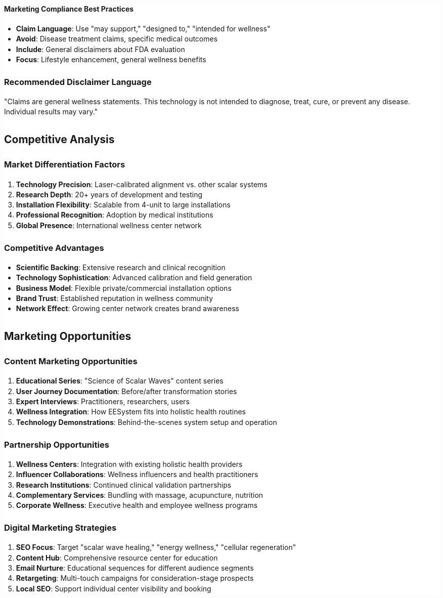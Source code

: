 #### Marketing Compliance Best Practices
- **Claim Language**: Use "may support," "designed to," "intended for wellness"
- **Avoid**: Disease treatment claims, specific medical outcomes
- **Include**: General disclaimers about FDA evaluation
- **Focus**: Lifestyle enhancement, general wellness benefits

### Recommended Disclaimer Language
"Claims are general wellness statements. This technology is not intended to diagnose, treat, cure, or prevent any disease. Individual results may vary."

## Competitive Analysis

### Market Differentiation Factors
1. **Technology Precision**: Laser-calibrated alignment vs. other scalar systems
2. **Research Depth**: 20+ years of development and testing
3. **Installation Flexibility**: Scalable from 4-unit to large installations
4. **Professional Recognition**: Adoption by medical institutions
5. **Global Presence**: International wellness center network

### Competitive Advantages
- **Scientific Backing**: Extensive research and clinical recognition
- **Technology Sophistication**: Advanced calibration and field generation
- **Business Model**: Flexible private/commercial installation options
- **Brand Trust**: Established reputation in wellness community
- **Network Effect**: Growing center network creates brand awareness

## Marketing Opportunities

### Content Marketing Opportunities
1. **Educational Series**: "Science of Scalar Waves" content series
2. **User Journey Documentation**: Before/after transformation stories
3. **Expert Interviews**: Practitioners, researchers, users
4. **Wellness Integration**: How EESystem fits into holistic health routines
5. **Technology Demonstrations**: Behind-the-scenes system setup and operation

### Partnership Opportunities
1. **Wellness Centers**: Integration with existing holistic health providers
2. **Influencer Collaborations**: Wellness influencers and health practitioners
3. **Research Institutions**: Continued clinical validation partnerships
4. **Complementary Services**: Bundling with massage, acupuncture, nutrition
5. **Corporate Wellness**: Executive health and employee wellness programs

### Digital Marketing Strategies
1. **SEO Focus**: Target "scalar wave healing," "energy wellness," "cellular regeneration"
2. **Content Hub**: Comprehensive resource center for education
3. **Email Nurture**: Educational sequences for different audience segments
4. **Retargeting**: Multi-touch campaigns for consideration-stage prospects
5. **Local SEO**: Support individual center visibility and booking
